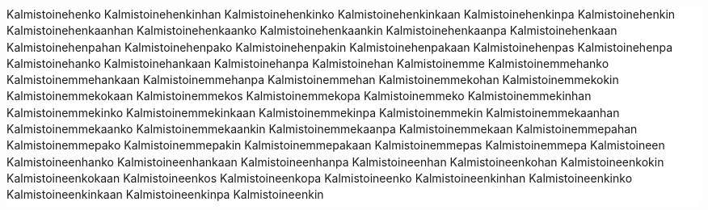 Kalmistoinehenko
Kalmistoinehenkinhan
Kalmistoinehenkinko
Kalmistoinehenkinkaan
Kalmistoinehenkinpa
Kalmistoinehenkin
Kalmistoinehenkaanhan
Kalmistoinehenkaanko
Kalmistoinehenkaankin
Kalmistoinehenkaanpa
Kalmistoinehenkaan
Kalmistoinehenpahan
Kalmistoinehenpako
Kalmistoinehenpakin
Kalmistoinehenpakaan
Kalmistoinehenpas
Kalmistoinehenpa
Kalmistoinehanko
Kalmistoinehankaan
Kalmistoinehanpa
Kalmistoinehan
Kalmistoinemme
Kalmistoinemmehanko
Kalmistoinemmehankaan
Kalmistoinemmehanpa
Kalmistoinemmehan
Kalmistoinemmekohan
Kalmistoinemmekokin
Kalmistoinemmekokaan
Kalmistoinemmekos
Kalmistoinemmekopa
Kalmistoinemmeko
Kalmistoinemmekinhan
Kalmistoinemmekinko
Kalmistoinemmekinkaan
Kalmistoinemmekinpa
Kalmistoinemmekin
Kalmistoinemmekaanhan
Kalmistoinemmekaanko
Kalmistoinemmekaankin
Kalmistoinemmekaanpa
Kalmistoinemmekaan
Kalmistoinemmepahan
Kalmistoinemmepako
Kalmistoinemmepakin
Kalmistoinemmepakaan
Kalmistoinemmepas
Kalmistoinemmepa
Kalmistoineen
Kalmistoineenhanko
Kalmistoineenhankaan
Kalmistoineenhanpa
Kalmistoineenhan
Kalmistoineenkohan
Kalmistoineenkokin
Kalmistoineenkokaan
Kalmistoineenkos
Kalmistoineenkopa
Kalmistoineenko
Kalmistoineenkinhan
Kalmistoineenkinko
Kalmistoineenkinkaan
Kalmistoineenkinpa
Kalmistoineenkin